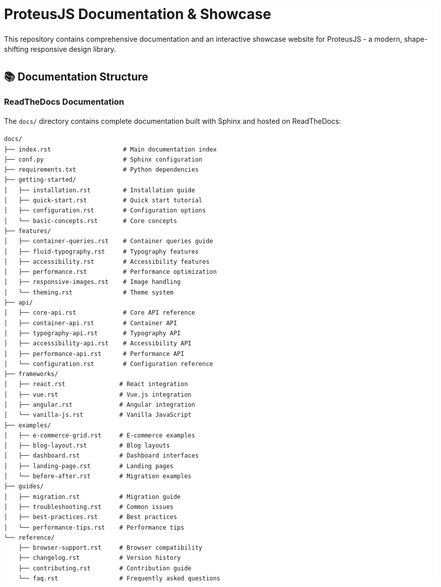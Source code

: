# ProteusJS Documentation & Showcase

This repository contains comprehensive documentation and an interactive showcase website for ProteusJS - a modern, shape-shifting responsive design library.

## 📚 Documentation Structure

### ReadTheDocs Documentation

The `docs/` directory contains complete documentation built with Sphinx and hosted on ReadTheDocs:

```
docs/
├── index.rst                    # Main documentation index
├── conf.py                      # Sphinx configuration
├── requirements.txt             # Python dependencies
├── getting-started/
│   ├── installation.rst         # Installation guide
│   ├── quick-start.rst          # Quick start tutorial
│   ├── configuration.rst        # Configuration options
│   └── basic-concepts.rst       # Core concepts
├── features/
│   ├── container-queries.rst    # Container queries guide
│   ├── fluid-typography.rst     # Typography features
│   ├── accessibility.rst        # Accessibility features
│   ├── performance.rst          # Performance optimization
│   ├── responsive-images.rst    # Image handling
│   └── theming.rst              # Theme system
├── api/
│   ├── core-api.rst             # Core API reference
│   ├── container-api.rst        # Container API
│   ├── typography-api.rst       # Typography API
│   ├── accessibility-api.rst    # Accessibility API
│   ├── performance-api.rst      # Performance API
│   └── configuration.rst        # Configuration reference
├── frameworks/
│   ├── react.rst               # React integration
│   ├── vue.rst                 # Vue.js integration
│   ├── angular.rst             # Angular integration
│   └── vanilla-js.rst          # Vanilla JavaScript
├── examples/
│   ├── e-commerce-grid.rst     # E-commerce examples
│   ├── blog-layout.rst         # Blog layouts
│   ├── dashboard.rst           # Dashboard interfaces
│   ├── landing-page.rst        # Landing pages
│   └── before-after.rst        # Migration examples
├── guides/
│   ├── migration.rst           # Migration guide
│   ├── troubleshooting.rst     # Common issues
│   ├── best-practices.rst      # Best practices
│   └── performance-tips.rst    # Performance tips
└── reference/
    ├── browser-support.rst     # Browser compatibility
    ├── changelog.rst           # Version history
    ├── contributing.rst        # Contribution guide
    └── faq.rst                 # Frequently asked questions
```
